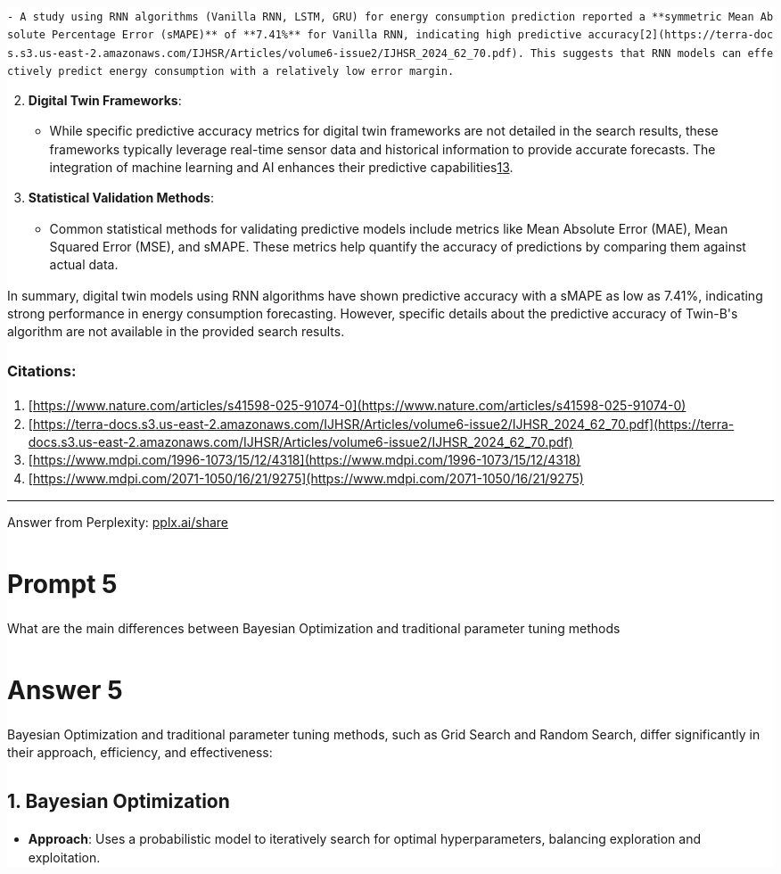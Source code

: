     - A study using RNN algorithms (Vanilla RNN, LSTM, GRU) for energy consumption prediction reported a **symmetric Mean Absolute Percentage Error (sMAPE)** of **7.41%** for Vanilla RNN, indicating high predictive accuracy[2](https://terra-docs.s3.us-east-2.amazonaws.com/IJHSR/Articles/volume6-issue2/IJHSR_2024_62_70.pdf). This suggests that RNN models can effectively predict energy consumption with a relatively low error margin.
        
2. **Digital Twin Frameworks**:
    
    - While specific predictive accuracy metrics for digital twin frameworks are not detailed in the search results, these frameworks typically leverage real-time sensor data and historical information to provide accurate forecasts. The integration of machine learning and AI enhances their predictive capabilities[1](https://www.nature.com/articles/s41598-025-91074-0)[3](https://www.mdpi.com/1996-1073/15/12/4318).
        
3. **Statistical Validation Methods**:
    
    - Common statistical methods for validating predictive models include metrics like Mean Absolute Error (MAE), Mean Squared Error (MSE), and sMAPE. These metrics help quantify the accuracy of predictions by comparing them against actual data.
        

In summary, digital twin models using RNN algorithms have shown predictive accuracy with a sMAPE as low as 7.41%, indicating strong performance in energy consumption forecasting. However, specific details about the predictive accuracy of Twin-B's algorithm are not available in the provided search results.

### Citations:

1. [https://www.nature.com/articles/s41598-025-91074-0](https://www.nature.com/articles/s41598-025-91074-0)
2. [https://terra-docs.s3.us-east-2.amazonaws.com/IJHSR/Articles/volume6-issue2/IJHSR_2024_62_70.pdf](https://terra-docs.s3.us-east-2.amazonaws.com/IJHSR/Articles/volume6-issue2/IJHSR_2024_62_70.pdf)
3. [https://www.mdpi.com/1996-1073/15/12/4318](https://www.mdpi.com/1996-1073/15/12/4318)
4. [https://www.mdpi.com/2071-1050/16/21/9275](https://www.mdpi.com/2071-1050/16/21/9275)

---

Answer from Perplexity: [pplx.ai/share](https://www.perplexity.ai/search/pplx.ai/share)


# Prompt 5
What are the main differences between Bayesian Optimization and traditional parameter tuning methods

# Answer 5
Bayesian Optimization and traditional parameter tuning methods, such as Grid Search and Random Search, differ significantly in their approach, efficiency, and effectiveness:

## 1. **Bayesian Optimization**

- **Approach**: Uses a probabilistic model to iteratively search for optimal hyperparameters, balancing exploration and exploitation.
    